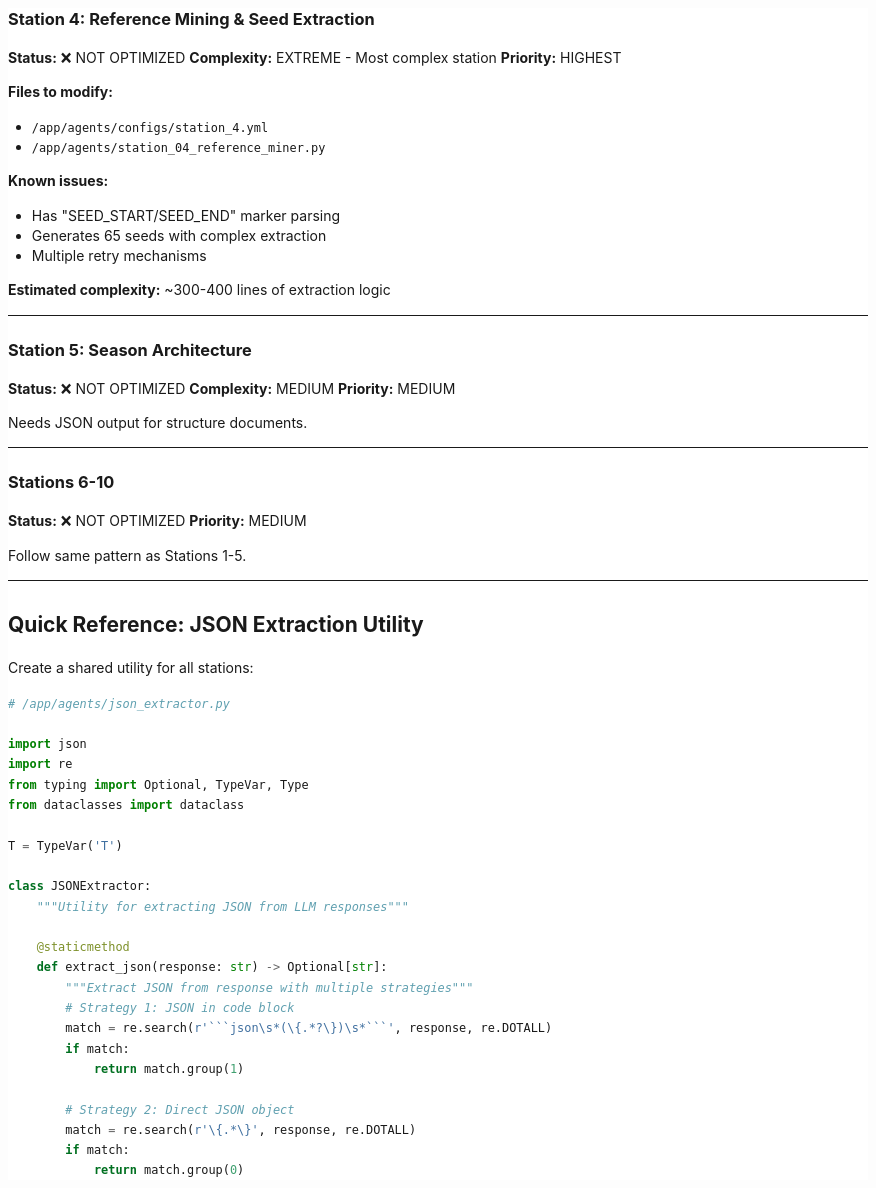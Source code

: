 
### Station 4: Reference Mining & Seed Extraction
**Status:** ❌ NOT OPTIMIZED
**Complexity:** EXTREME - Most complex station
**Priority:** HIGHEST

**Files to modify:**
- `/app/agents/configs/station_4.yml`
- `/app/agents/station_04_reference_miner.py`

**Known issues:**
- Has "SEED_START/SEED_END" marker parsing
- Generates 65 seeds with complex extraction
- Multiple retry mechanisms

**Estimated complexity:** ~300-400 lines of extraction logic

---

### Station 5: Season Architecture
**Status:** ❌ NOT OPTIMIZED
**Complexity:** MEDIUM
**Priority:** MEDIUM

Needs JSON output for structure documents.

---

### Stations 6-10
**Status:** ❌ NOT OPTIMIZED
**Priority:** MEDIUM

Follow same pattern as Stations 1-5.

---

## Quick Reference: JSON Extraction Utility

Create a shared utility for all stations:

```python
# /app/agents/json_extractor.py

import json
import re
from typing import Optional, TypeVar, Type
from dataclasses import dataclass

T = TypeVar('T')

class JSONExtractor:
    """Utility for extracting JSON from LLM responses"""

    @staticmethod
    def extract_json(response: str) -> Optional[str]:
        """Extract JSON from response with multiple strategies"""
        # Strategy 1: JSON in code block
        match = re.search(r'```json\s*(\{.*?\})\s*```', response, re.DOTALL)
        if match:
            return match.group(1)

        # Strategy 2: Direct JSON object
        match = re.search(r'\{.*\}', response, re.DOTALL)
        if match:
            return match.group(0)

```
